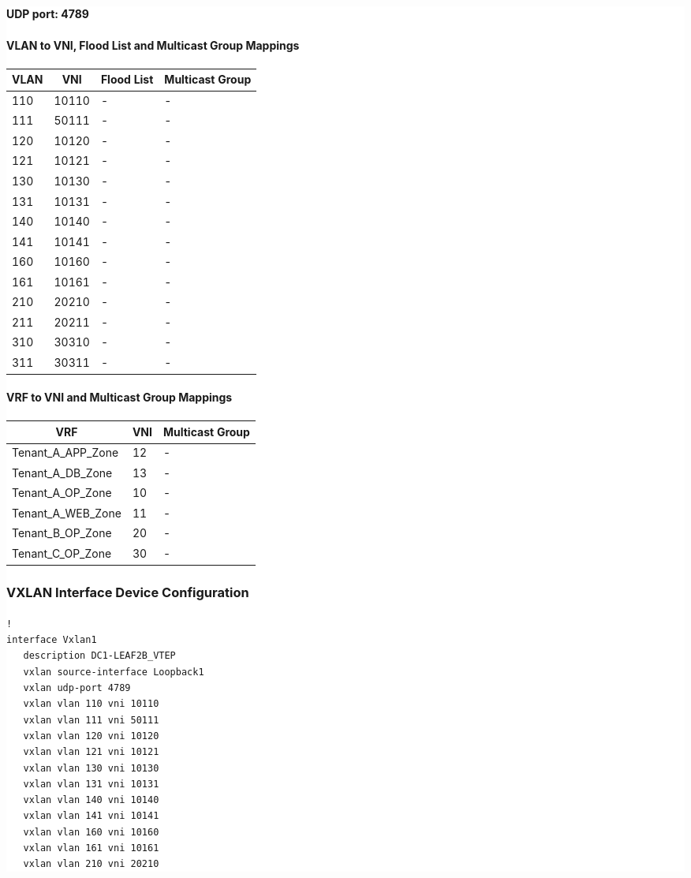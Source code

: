 #### UDP port: 4789

#### VLAN to VNI, Flood List and Multicast Group Mappings

| VLAN | VNI | Flood List | Multicast Group |
| ---- | --- | ---------- | --------------- |
| 110 | 10110 | - | - |
| 111 | 50111 | - | - |
| 120 | 10120 | - | - |
| 121 | 10121 | - | - |
| 130 | 10130 | - | - |
| 131 | 10131 | - | - |
| 140 | 10140 | - | - |
| 141 | 10141 | - | - |
| 160 | 10160 | - | - |
| 161 | 10161 | - | - |
| 210 | 20210 | - | - |
| 211 | 20211 | - | - |
| 310 | 30310 | - | - |
| 311 | 30311 | - | - |

#### VRF to VNI and Multicast Group Mappings

| VRF | VNI | Multicast Group |
| ---- | --- | --------------- |
| Tenant_A_APP_Zone | 12 | - |
| Tenant_A_DB_Zone | 13 | - |
| Tenant_A_OP_Zone | 10 | - |
| Tenant_A_WEB_Zone | 11 | - |
| Tenant_B_OP_Zone | 20 | - |
| Tenant_C_OP_Zone | 30 | - |

### VXLAN Interface Device Configuration

```eos
!
interface Vxlan1
   description DC1-LEAF2B_VTEP
   vxlan source-interface Loopback1
   vxlan udp-port 4789
   vxlan vlan 110 vni 10110
   vxlan vlan 111 vni 50111
   vxlan vlan 120 vni 10120
   vxlan vlan 121 vni 10121
   vxlan vlan 130 vni 10130
   vxlan vlan 131 vni 10131
   vxlan vlan 140 vni 10140
   vxlan vlan 141 vni 10141
   vxlan vlan 160 vni 10160
   vxlan vlan 161 vni 10161
   vxlan vlan 210 vni 20210
```